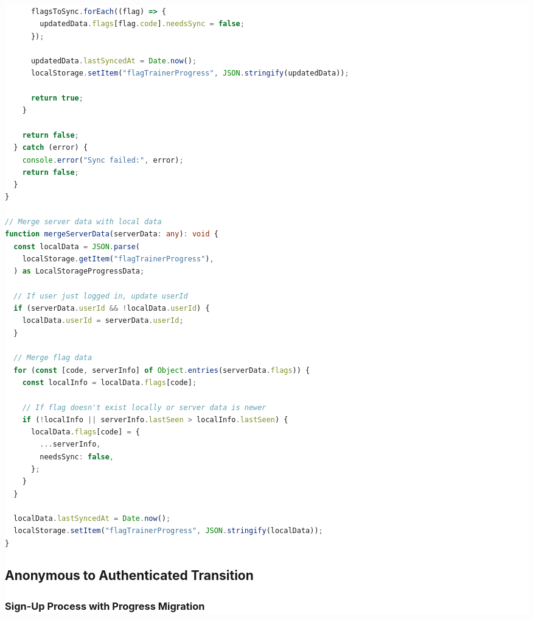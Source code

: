 ```typescript
      flagsToSync.forEach((flag) => {
        updatedData.flags[flag.code].needsSync = false;
      });

      updatedData.lastSyncedAt = Date.now();
      localStorage.setItem("flagTrainerProgress", JSON.stringify(updatedData));

      return true;
    }

    return false;
  } catch (error) {
    console.error("Sync failed:", error);
    return false;
  }
}

// Merge server data with local data
function mergeServerData(serverData: any): void {
  const localData = JSON.parse(
    localStorage.getItem("flagTrainerProgress"),
  ) as LocalStorageProgressData;

  // If user just logged in, update userId
  if (serverData.userId && !localData.userId) {
    localData.userId = serverData.userId;
  }

  // Merge flag data
  for (const [code, serverInfo] of Object.entries(serverData.flags)) {
    const localInfo = localData.flags[code];

    // If flag doesn't exist locally or server data is newer
    if (!localInfo || serverInfo.lastSeen > localInfo.lastSeen) {
      localData.flags[code] = {
        ...serverInfo,
        needsSync: false,
      };
    }
  }

  localData.lastSyncedAt = Date.now();
  localStorage.setItem("flagTrainerProgress", JSON.stringify(localData));
}
```

## Anonymous to Authenticated Transition

### Sign-Up Process with Progress Migration
